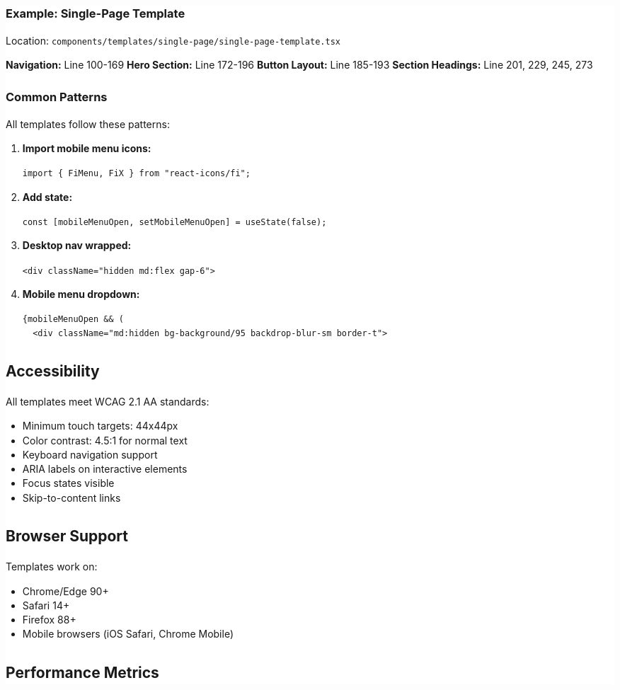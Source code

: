 ### Example: Single-Page Template

Location: `components/templates/single-page/single-page-template.tsx`

**Navigation:** Line 100-169
**Hero Section:** Line 172-196
**Button Layout:** Line 185-193
**Section Headings:** Line 201, 229, 245, 273

### Common Patterns

All templates follow these patterns:

1. **Import mobile menu icons:**
   ```tsx
   import { FiMenu, FiX } from "react-icons/fi";
   ```

2. **Add state:**
   ```tsx
   const [mobileMenuOpen, setMobileMenuOpen] = useState(false);
   ```

3. **Desktop nav wrapped:**
   ```tsx
   <div className="hidden md:flex gap-6">
   ```

4. **Mobile menu dropdown:**
   ```tsx
   {mobileMenuOpen && (
     <div className="md:hidden bg-background/95 backdrop-blur-sm border-t">
   ```

## Accessibility

All templates meet WCAG 2.1 AA standards:

- Minimum touch targets: 44x44px
- Color contrast: 4.5:1 for normal text
- Keyboard navigation support
- ARIA labels on interactive elements
- Focus states visible
- Skip-to-content links

## Browser Support

Templates work on:
- Chrome/Edge 90+
- Safari 14+
- Firefox 88+
- Mobile browsers (iOS Safari, Chrome Mobile)

## Performance Metrics
